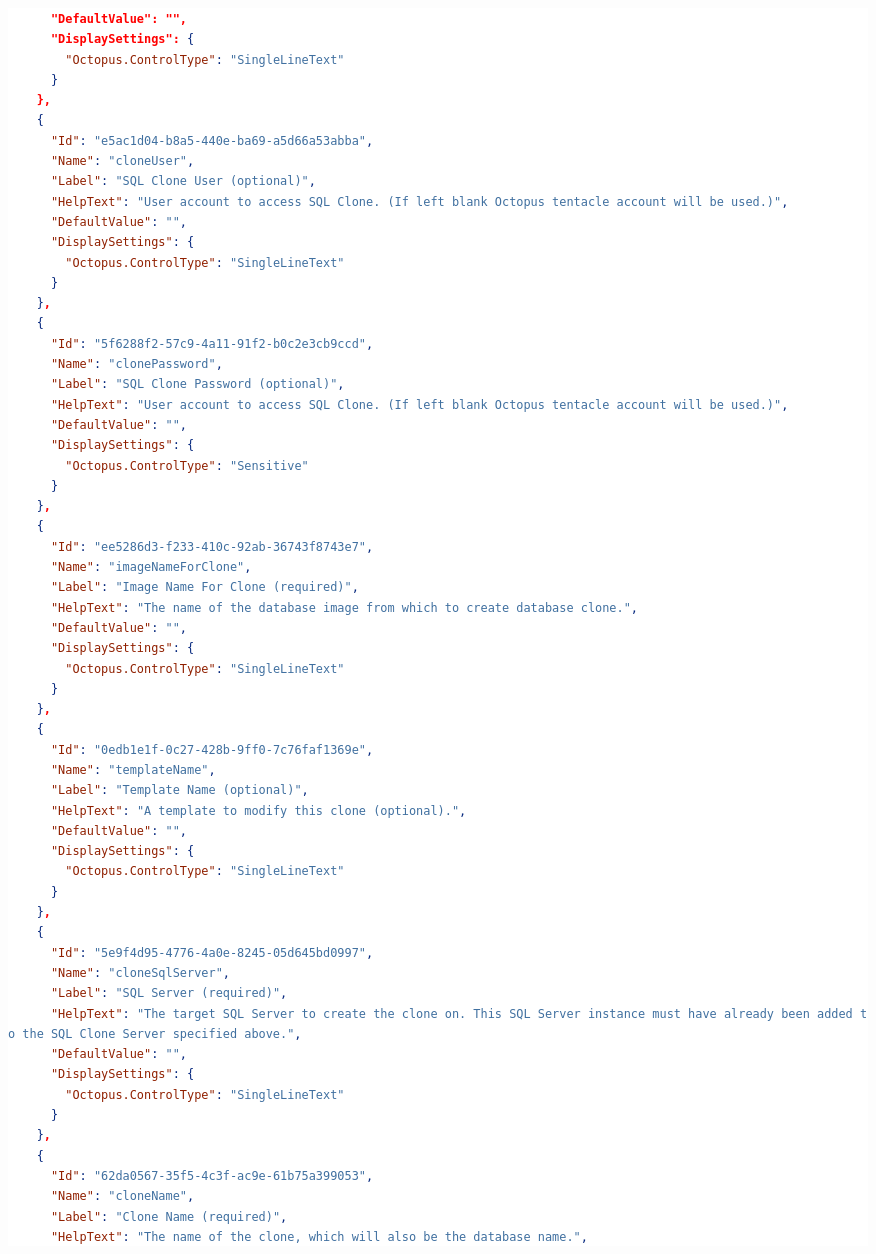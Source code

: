 ```json
      "DefaultValue": "",
      "DisplaySettings": {
        "Octopus.ControlType": "SingleLineText"
      }
    },
    {
      "Id": "e5ac1d04-b8a5-440e-ba69-a5d66a53abba",
      "Name": "cloneUser",
      "Label": "SQL Clone User (optional)",
      "HelpText": "User account to access SQL Clone. (If left blank Octopus tentacle account will be used.)",
      "DefaultValue": "",
      "DisplaySettings": {
        "Octopus.ControlType": "SingleLineText"
      }
    },
    {
      "Id": "5f6288f2-57c9-4a11-91f2-b0c2e3cb9ccd",
      "Name": "clonePassword",
      "Label": "SQL Clone Password (optional)",
      "HelpText": "User account to access SQL Clone. (If left blank Octopus tentacle account will be used.)",
      "DefaultValue": "",
      "DisplaySettings": {
        "Octopus.ControlType": "Sensitive"
      }
    },
    {
      "Id": "ee5286d3-f233-410c-92ab-36743f8743e7",
      "Name": "imageNameForClone",
      "Label": "Image Name For Clone (required)",
      "HelpText": "The name of the database image from which to create database clone.",
      "DefaultValue": "",
      "DisplaySettings": {
        "Octopus.ControlType": "SingleLineText"
      }
    },
    {
      "Id": "0edb1e1f-0c27-428b-9ff0-7c76faf1369e",
      "Name": "templateName",
      "Label": "Template Name (optional)",
      "HelpText": "A template to modify this clone (optional).",
      "DefaultValue": "",
      "DisplaySettings": {
        "Octopus.ControlType": "SingleLineText"
      }
    },
    {
      "Id": "5e9f4d95-4776-4a0e-8245-05d645bd0997",
      "Name": "cloneSqlServer",
      "Label": "SQL Server (required)",
      "HelpText": "The target SQL Server to create the clone on. This SQL Server instance must have already been added to the SQL Clone Server specified above.",
      "DefaultValue": "",
      "DisplaySettings": {
        "Octopus.ControlType": "SingleLineText"
      }
    },
    {
      "Id": "62da0567-35f5-4c3f-ac9e-61b75a399053",
      "Name": "cloneName",
      "Label": "Clone Name (required)",
      "HelpText": "The name of the clone, which will also be the database name.",
```